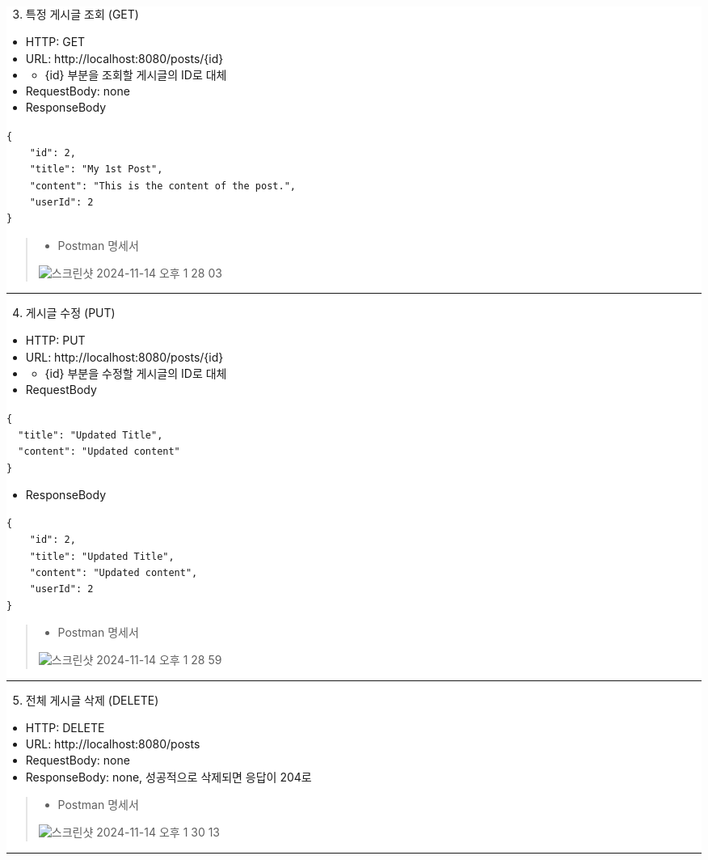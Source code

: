 
3. 특정 게시글 조회 (GET)
* HTTP: GET
* URL: http://localhost:8080/posts/{id}
* * {id} 부분을 조회할 게시글의 ID로 대체
* RequestBody: none
* ResponseBody
````
{
    "id": 2,
    "title": "My 1st Post",
    "content": "This is the content of the post.",
    "userId": 2
}
````
> * Postman 명세서
> 
> <img width="1470" alt="스크린샷 2024-11-14 오후 1 28 03" src="https://github.com/user-attachments/assets/49f6e095-23be-4f0b-b42e-972a6aa7ddb6">

---

4. 게시글 수정 (PUT)
* HTTP: PUT
* URL: http://localhost:8080/posts/{id}
* * {id} 부분을 수정할 게시글의 ID로 대체
* RequestBody
````
{
  "title": "Updated Title",
  "content": "Updated content"
}
````
* ResponseBody
````
{
    "id": 2,
    "title": "Updated Title",
    "content": "Updated content",
    "userId": 2
}
````
> * Postman 명세서
> 
> <img width="1470" alt="스크린샷 2024-11-14 오후 1 28 59" src="https://github.com/user-attachments/assets/3d1ffb6d-6516-4c28-8b57-e86d9d49f56c">

---

5. 전체 게시글 삭제 (DELETE)
* HTTP: DELETE
* URL: http://localhost:8080/posts
* RequestBody: none
* ResponseBody: none, 성공적으로 삭제되면 응답이 204로
> * Postman 명세서
> 
> <img width="1470" alt="스크린샷 2024-11-14 오후 1 30 13" src="https://github.com/user-attachments/assets/58560dcf-b96c-43f7-8a92-b1d01ff40c0d">

---